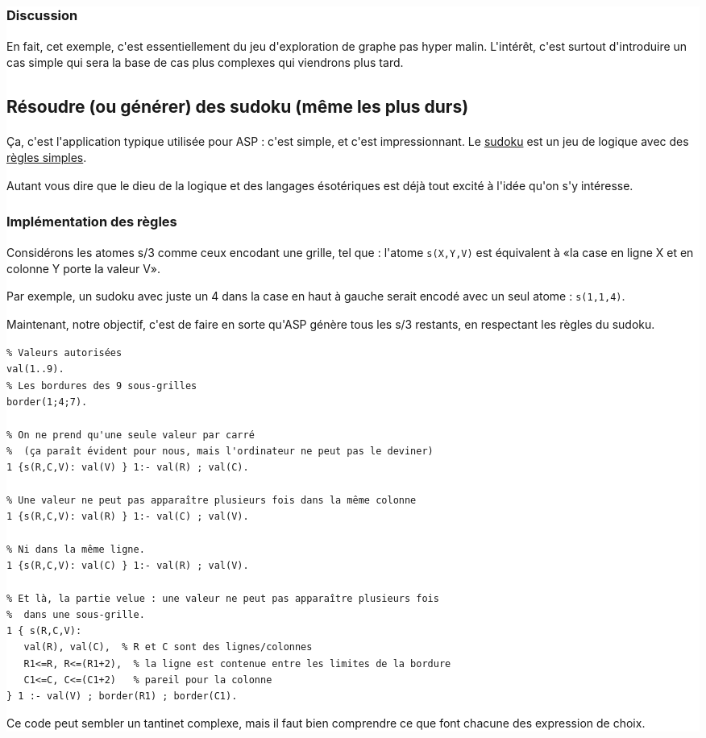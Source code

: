 
### Discussion
En fait, cet exemple, c'est essentiellement du jeu d'exploration de graphe pas hyper malin.
L'intérêt, c'est surtout d'introduire un cas simple qui sera la base de cas plus complexes qui viendrons plus tard.





## Résoudre (ou générer) des sudoku (même les plus durs)
Ça, c'est l'application typique utilisée pour ASP : c'est simple, et c'est impressionnant.
Le [sudoku](https://fr.wikipedia.org/wiki/Sudoku) est un jeu de logique avec des [règles simples](https://www.sudoku.ws/rules.htm).

Autant vous dire que le dieu de la logique et des langages ésotériques est déjà tout excité à l'idée qu'on s'y intéresse.

### Implémentation des règles
Considérons les atomes s/3 comme ceux encodant une grille, tel que :
l'atome `s(X,Y,V)` est équivalent à «la case en ligne X et en colonne Y porte la valeur V».

Par exemple, un sudoku avec juste un 4 dans la case en haut à gauche serait encodé avec un seul atome : `s(1,1,4)`.

Maintenant, notre objectif, c'est de faire en sorte qu'ASP génère tous les s/3 restants, en respectant les règles du sudoku.

```asp
% Valeurs autorisées
val(1..9).
% Les bordures des 9 sous-grilles
border(1;4;7).

% On ne prend qu'une seule valeur par carré
%  (ça paraît évident pour nous, mais l'ordinateur ne peut pas le deviner)
1 {s(R,C,V): val(V) } 1:- val(R) ; val(C).

% Une valeur ne peut pas apparaître plusieurs fois dans la même colonne
1 {s(R,C,V): val(R) } 1:- val(C) ; val(V).

% Ni dans la même ligne.
1 {s(R,C,V): val(C) } 1:- val(R) ; val(V).

% Et là, la partie velue : une valeur ne peut pas apparaître plusieurs fois
%  dans une sous-grille.
1 { s(R,C,V):
   val(R), val(C),  % R et C sont des lignes/colonnes
   R1<=R, R<=(R1+2),  % la ligne est contenue entre les limites de la bordure
   C1<=C, C<=(C1+2)   % pareil pour la colonne
} 1 :- val(V) ; border(R1) ; border(C1).
```

Ce code peut sembler un tantinet complexe, mais il faut bien comprendre ce que font
chacune des expression de choix.

